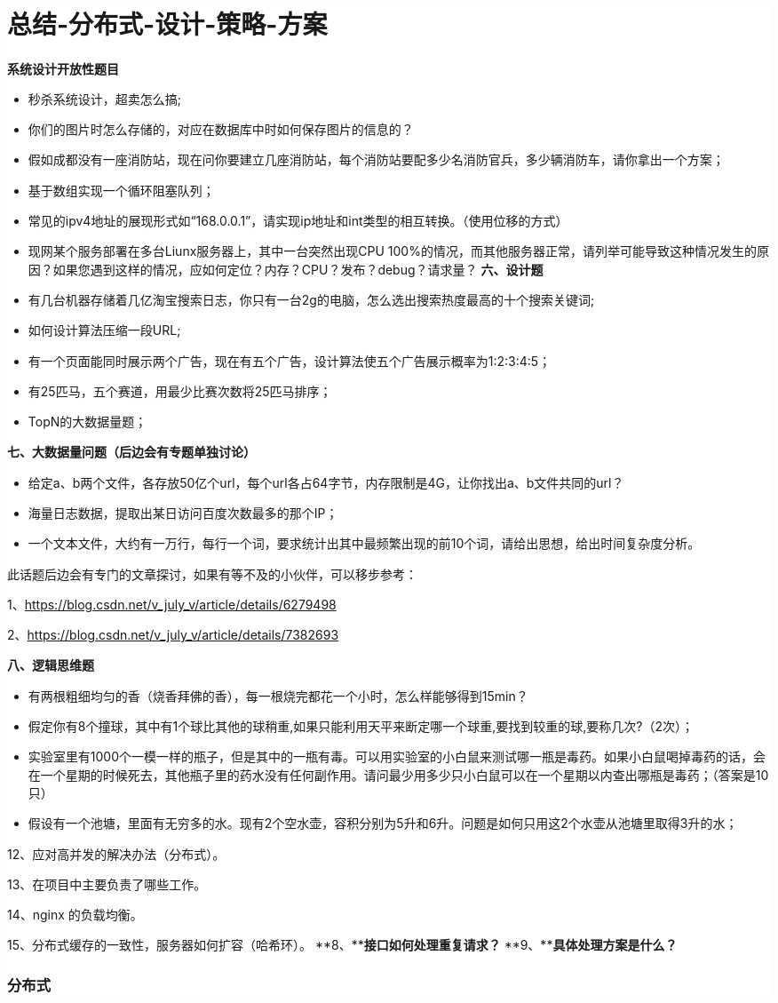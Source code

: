 总结-分布式-设计-策略-方案
===


**系统设计开放性题目**

*   秒杀系统设计，超卖怎么搞;

*   你们的图片时怎么存储的，对应在数据库中时如何保存图片的信息的？

*   假如成都没有一座消防站，现在问你要建立几座消防站，每个消防站要配多少名消防官兵，多少辆消防车，请你拿出一个方案；

*   基于数组实现一个循环阻塞队列；

*   常见的ipv4地址的展现形式如“168.0.0.1”，请实现ip地址和int类型的相互转换。（使用位移的方式）

*   现网某个服务部署在多台Liunx服务器上，其中一台突然出现CPU 100%的情况，而其他服务器正常，请列举可能导致这种情况发生的原因？如果您遇到这样的情况，应如何定位？内存？CPU？发布？debug？请求量？ 
**六、设计题**

*   有几台机器存储着几亿淘宝搜索日志，你只有一台2g的电脑，怎么选出搜索热度最高的十个搜索关键词;

*   如何设计算法压缩一段URL;

*   有一个页面能同时展示两个广告，现在有五个广告，设计算法使五个广告展示概率为1:2:3:4:5；

*   有25匹马，五个赛道，用最少比赛次数将25匹马排序；
*   TopN的大数据量题；

**七、大数据量问题（后边会有专题单独讨论）**

*   给定a、b两个文件，各存放50亿个url，每个url各占64字节，内存限制是4G，让你找出a、b文件共同的url？

*   海量日志数据，提取出某日访问百度次数最多的那个IP；

*   一个文本文件，大约有一万行，每行一个词，要求统计出其中最频繁出现的前10个词，请给出思想，给出时间复杂度分析。

此话题后边会有专门的文章探讨，如果有等不及的小伙伴，可以移步参考：

1、https://blog.csdn.net/v_july_v/article/details/6279498 

2、https://blog.csdn.net/v_july_v/article/details/7382693

**八、逻辑思维题**

*   有两根粗细均匀的香（烧香拜佛的香），每一根烧完都花一个小时，怎么样能够得到15min？

*   假定你有8个撞球，其中有1个球比其他的球稍重,如果只能利用天平来断定哪一个球重,要找到较重的球,要称几次?（2次）；

*   实验室里有1000个一模一样的瓶子，但是其中的一瓶有毒。可以用实验室的小白鼠来测试哪一瓶是毒药。如果小白鼠喝掉毒药的话，会在一个星期的时候死去，其他瓶子里的药水没有任何副作用。请问最少用多少只小白鼠可以在一个星期以内查出哪瓶是毒药；（答案是10只）

*   假设有一个池塘，里面有无穷多的水。现有2个空水壶，容积分别为5升和6升。问题是如何只用这2个水壶从池塘里取得3升的水；

12、应对高并发的解决办法（分布式）。

13、在项目中主要负责了哪些工作。

14、nginx 的负载均衡。

15、分布式缓存的一致性，服务器如何扩容（哈希环）。
**8、****接口如何处理重复请求？** **9、****具体处理方案是什么？**

### 分布式
